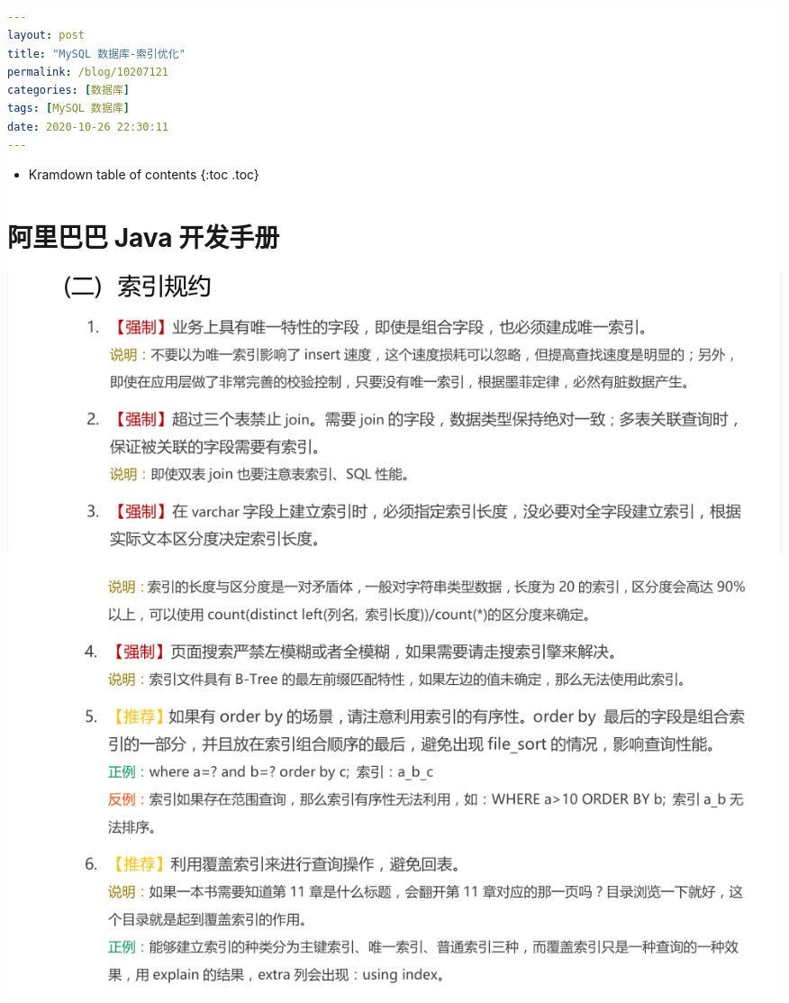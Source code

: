 ```yaml
---
layout: post
title: "MySQL 数据库-索引优化"
permalink: /blog/10207121
categories: [数据库]
tags: [MySQL 数据库]
date: 2020-10-26 22:30:11
---
```


* Kramdown table of contents
{:toc .toc}
# 阿里巴巴 Java 开发手册

![image-20201102221533665](../assets/post-list/img/image-20201102221533665.png)

![image-20201102221547710](../assets/post-list/img/image-20201102221547710.png)

